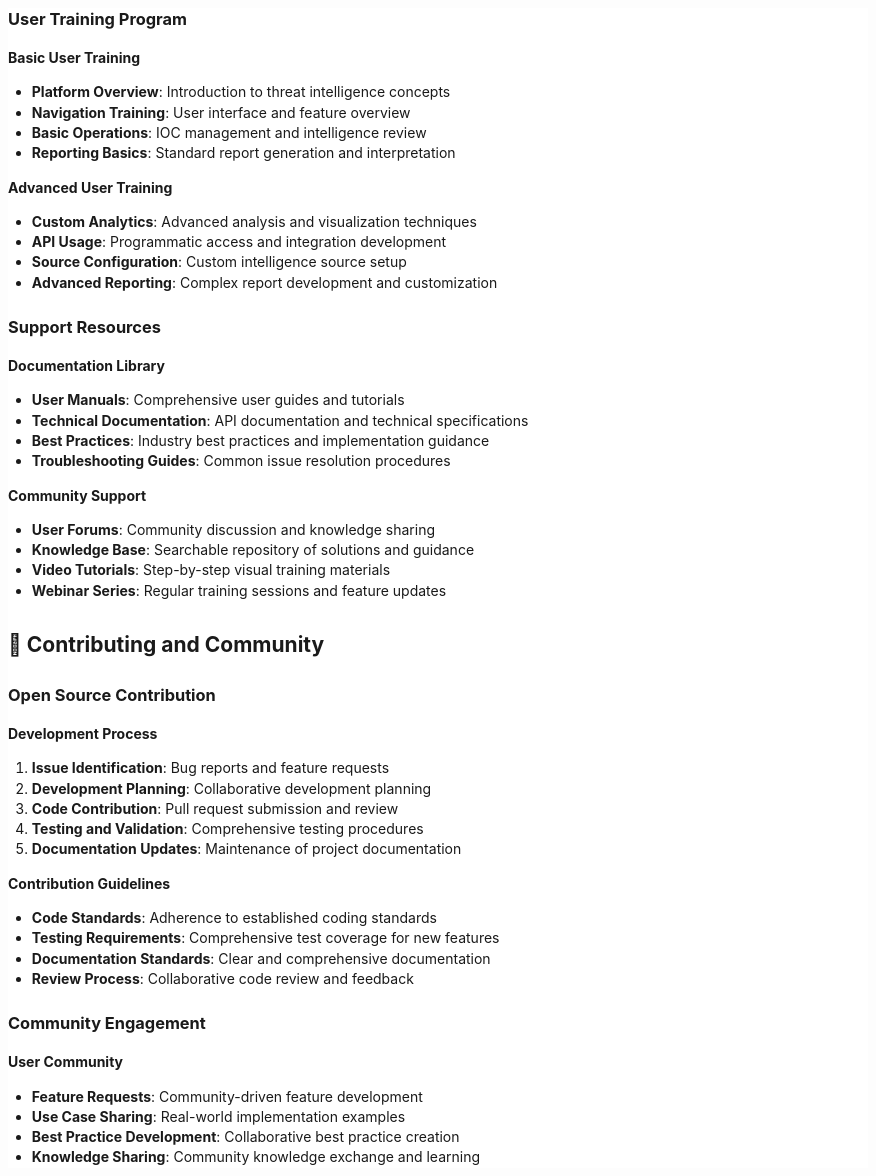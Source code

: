 ### User Training Program

**Basic User Training**
- **Platform Overview**: Introduction to threat intelligence concepts
- **Navigation Training**: User interface and feature overview
- **Basic Operations**: IOC management and intelligence review
- **Reporting Basics**: Standard report generation and interpretation

**Advanced User Training**
- **Custom Analytics**: Advanced analysis and visualization techniques
- **API Usage**: Programmatic access and integration development
- **Source Configuration**: Custom intelligence source setup
- **Advanced Reporting**: Complex report development and customization

### Support Resources

**Documentation Library**
- **User Manuals**: Comprehensive user guides and tutorials
- **Technical Documentation**: API documentation and technical specifications
- **Best Practices**: Industry best practices and implementation guidance
- **Troubleshooting Guides**: Common issue resolution procedures

**Community Support**
- **User Forums**: Community discussion and knowledge sharing
- **Knowledge Base**: Searchable repository of solutions and guidance
- **Video Tutorials**: Step-by-step visual training materials
- **Webinar Series**: Regular training sessions and feature updates

## 🤝 Contributing and Community

### Open Source Contribution

**Development Process**
1. **Issue Identification**: Bug reports and feature requests
2. **Development Planning**: Collaborative development planning
3. **Code Contribution**: Pull request submission and review
4. **Testing and Validation**: Comprehensive testing procedures
5. **Documentation Updates**: Maintenance of project documentation

**Contribution Guidelines**
- **Code Standards**: Adherence to established coding standards
- **Testing Requirements**: Comprehensive test coverage for new features
- **Documentation Standards**: Clear and comprehensive documentation
- **Review Process**: Collaborative code review and feedback

### Community Engagement

**User Community**
- **Feature Requests**: Community-driven feature development
- **Use Case Sharing**: Real-world implementation examples
- **Best Practice Development**: Collaborative best practice creation
- **Knowledge Sharing**: Community knowledge exchange and learning
